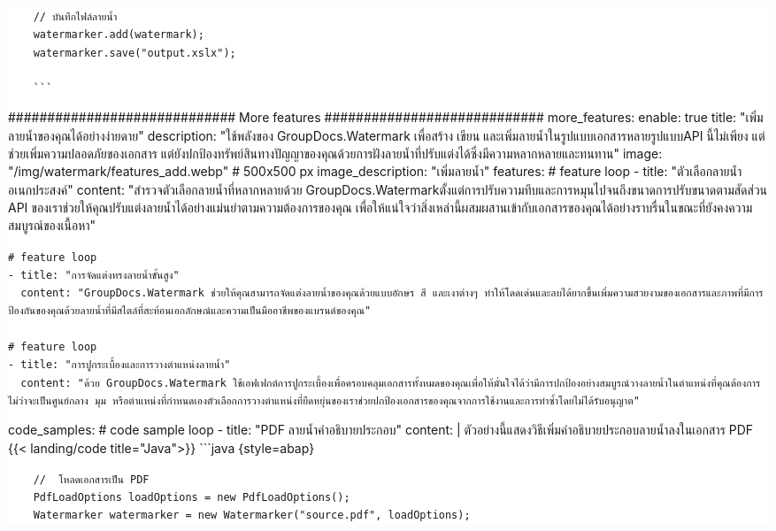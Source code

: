         // บันทึกไฟล์ลายน้ำ
        watermarker.add(watermark);
        watermarker.save("output.xslx");
        
        ```            


############################# More features ############################
more_features:
  enable: true
  title: "เพิ่มลายน้ำของคุณได้อย่างง่ายดาย"
  description: "ใช้พลังของ GroupDocs.Watermark เพื่อสร้าง เขียน และเพิ่มลายน้ำในรูปแบบเอกสารหลายรูปแบบAPI นี้ไม่เพียง แต่ช่วยเพิ่มความปลอดภัยของเอกสาร แต่ยังปกป้องทรัพย์สินทางปัญญาของคุณด้วยการฝังลายน้ำที่ปรับแต่งได้ซึ่งมีความหลากหลายและทนทาน"
  image: "/img/watermark/features_add.webp" # 500x500 px
  image_description: "เพิ่มลายน้ำ"
  features:
    # feature loop
    - title: "ตัวเลือกลายน้ำอเนกประสงค์"
      content: "สำรวจตัวเลือกลายน้ำที่หลากหลายด้วย GroupDocs.Watermarkตั้งแต่การปรับความทึบและการหมุนไปจนถึงขนาดการปรับขนาดตามสัดส่วน API ของเราช่วยให้คุณปรับแต่งลายน้ำได้อย่างแม่นยำตามความต้องการของคุณ เพื่อให้แน่ใจว่าสิ่งเหล่านี้ผสมผสานเข้ากับเอกสารของคุณได้อย่างราบรื่นในขณะที่ยังคงความสมบูรณ์ของเนื้อหา"

    # feature loop
    - title: "การจัดแต่งทรงลายน้ำขั้นสูง"
      content: "GroupDocs.Watermark ช่วยให้คุณสามารถจัดแต่งลายน้ำของคุณด้วยแบบอักษร สี และเงาต่างๆ ทำให้โดดเด่นและลบได้ยากขึ้นเพิ่มความสวยงามของเอกสารและภาพที่มีการป้องกันของคุณด้วยลายน้ำที่มีสไตล์ที่สะท้อนเอกลักษณ์และความเป็นมืออาชีพของแบรนด์ของคุณ"

    # feature loop
    - title: "การปูกระเบื้องและการวางตำแหน่งลายน้ำ"
      content: "ด้วย GroupDocs.Watermark ใช้เอฟเฟกต์การปูกระเบื้องเพื่อครอบคลุมเอกสารทั้งหมดของคุณเพื่อให้มั่นใจได้ว่ามีการปกป้องอย่างสมบูรณ์วางลายน้ำในตำแหน่งที่คุณต้องการ ไม่ว่าจะเป็นศูนย์กลาง มุม หรือตำแหน่งที่กำหนดเองตัวเลือกการวางตำแหน่งที่ยืดหยุ่นของเราช่วยปกป้องเอกสารของคุณจากการใช้งานและการทำซ้ำโดยไม่ได้รับอนุญาต"
      
  code_samples:
    # code sample loop
    - title: "PDF ลายน้ำคำอธิบายประกอบ"
      content: |
        ตัวอย่างนี้แสดงวิธีเพิ่มคำอธิบายประกอบลายน้ำลงในเอกสาร PDF
        {{< landing/code title="Java">}}
        ```java {style=abap}
        
        //  โหลดเอกสารเป็น PDF
        PdfLoadOptions loadOptions = new PdfLoadOptions();
        Watermarker watermarker = new Watermarker("source.pdf", loadOptions);
